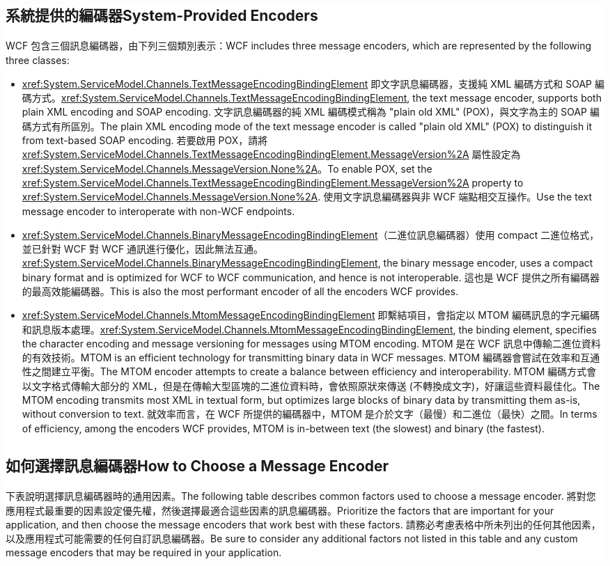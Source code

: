 ## <a name="system-provided-encoders"></a><span data-ttu-id="a06b0-114">系統提供的編碼器</span><span class="sxs-lookup"><span data-stu-id="a06b0-114">System-Provided Encoders</span></span>  
 <span data-ttu-id="a06b0-115">WCF 包含三個訊息編碼器，由下列三個類別表示：</span><span class="sxs-lookup"><span data-stu-id="a06b0-115">WCF includes three message encoders, which are represented by the following three classes:</span></span>  
  
- <span data-ttu-id="a06b0-116"><xref:System.ServiceModel.Channels.TextMessageEncodingBindingElement> 即文字訊息編碼器，支援純 XML 編碼方式和 SOAP 編碼方式。</span><span class="sxs-lookup"><span data-stu-id="a06b0-116"><xref:System.ServiceModel.Channels.TextMessageEncodingBindingElement>, the text message encoder, supports both plain XML encoding and SOAP encoding.</span></span> <span data-ttu-id="a06b0-117">文字訊息編碼器的純 XML 編碼模式稱為 "plain old XML" (POX)，與文字為主的 SOAP 編碼方式有所區別。</span><span class="sxs-lookup"><span data-stu-id="a06b0-117">The plain XML encoding mode of the text message encoder is called "plain old XML" (POX) to distinguish it from text-based SOAP encoding.</span></span> <span data-ttu-id="a06b0-118">若要啟用 POX，請將 <xref:System.ServiceModel.Channels.TextMessageEncodingBindingElement.MessageVersion%2A> 屬性設定為 <xref:System.ServiceModel.Channels.MessageVersion.None%2A>。</span><span class="sxs-lookup"><span data-stu-id="a06b0-118">To enable POX, set the <xref:System.ServiceModel.Channels.TextMessageEncodingBindingElement.MessageVersion%2A> property to <xref:System.ServiceModel.Channels.MessageVersion.None%2A>.</span></span> <span data-ttu-id="a06b0-119">使用文字訊息編碼器與非 WCF 端點相交互操作。</span><span class="sxs-lookup"><span data-stu-id="a06b0-119">Use the text message encoder to interoperate with non-WCF endpoints.</span></span>  
  
- <span data-ttu-id="a06b0-120"><xref:System.ServiceModel.Channels.BinaryMessageEncodingBindingElement>（二進位訊息編碼器）使用 compact 二進位格式，並已針對 WCF 對 WCF 通訊進行優化，因此無法互通。</span><span class="sxs-lookup"><span data-stu-id="a06b0-120"><xref:System.ServiceModel.Channels.BinaryMessageEncodingBindingElement>, the binary message encoder, uses a compact binary format and is optimized for WCF to WCF communication, and hence is not interoperable.</span></span> <span data-ttu-id="a06b0-121">這也是 WCF 提供之所有編碼器的最高效能編碼器。</span><span class="sxs-lookup"><span data-stu-id="a06b0-121">This is also the most performant encoder of all the encoders WCF provides.</span></span>  
  
- <span data-ttu-id="a06b0-122"><xref:System.ServiceModel.Channels.MtomMessageEncodingBindingElement> 即繫結項目，會指定以 MTOM 編碼訊息的字元編碼和訊息版本處理。</span><span class="sxs-lookup"><span data-stu-id="a06b0-122"><xref:System.ServiceModel.Channels.MtomMessageEncodingBindingElement>, the binding element, specifies the character encoding and message versioning for messages using MTOM encoding.</span></span> <span data-ttu-id="a06b0-123">MTOM 是在 WCF 訊息中傳輸二進位資料的有效技術。</span><span class="sxs-lookup"><span data-stu-id="a06b0-123">MTOM is an efficient technology for transmitting binary data in WCF messages.</span></span> <span data-ttu-id="a06b0-124">MTOM 編碼器會嘗試在效率和互通性之間建立平衡。</span><span class="sxs-lookup"><span data-stu-id="a06b0-124">The MTOM encoder attempts to create a balance between efficiency and interoperability.</span></span> <span data-ttu-id="a06b0-125">MTOM 編碼方式會以文字格式傳輸大部分的 XML，但是在傳輸大型區塊的二進位資料時，會依照原狀來傳送 (不轉換成文字)，好讓這些資料最佳化。</span><span class="sxs-lookup"><span data-stu-id="a06b0-125">The MTOM encoding transmits most XML in textual form, but optimizes large blocks of binary data by transmitting them as-is, without conversion to text.</span></span> <span data-ttu-id="a06b0-126">就效率而言，在 WCF 所提供的編碼器中，MTOM 是介於文字（最慢）和二進位（最快）之間。</span><span class="sxs-lookup"><span data-stu-id="a06b0-126">In terms of efficiency, among the encoders WCF provides, MTOM is in-between text (the slowest) and binary (the fastest).</span></span>  
  
## <a name="how-to-choose-a-message-encoder"></a><span data-ttu-id="a06b0-127">如何選擇訊息編碼器</span><span class="sxs-lookup"><span data-stu-id="a06b0-127">How to Choose a Message Encoder</span></span>  
 <span data-ttu-id="a06b0-128">下表說明選擇訊息編碼器時的通用因素。</span><span class="sxs-lookup"><span data-stu-id="a06b0-128">The following table describes common factors used to choose a message encoder.</span></span> <span data-ttu-id="a06b0-129">將對您應用程式最重要的因素設定優先權，然後選擇最適合這些因素的訊息編碼器。</span><span class="sxs-lookup"><span data-stu-id="a06b0-129">Prioritize the factors that are important for your application, and then choose the message encoders that work best with these factors.</span></span> <span data-ttu-id="a06b0-130">請務必考慮表格中所未列出的任何其他因素，以及應用程式可能需要的任何自訂訊息編碼器。</span><span class="sxs-lookup"><span data-stu-id="a06b0-130">Be sure to consider any additional factors not listed in this table and any custom message encoders that may be required in your application.</span></span>  
  